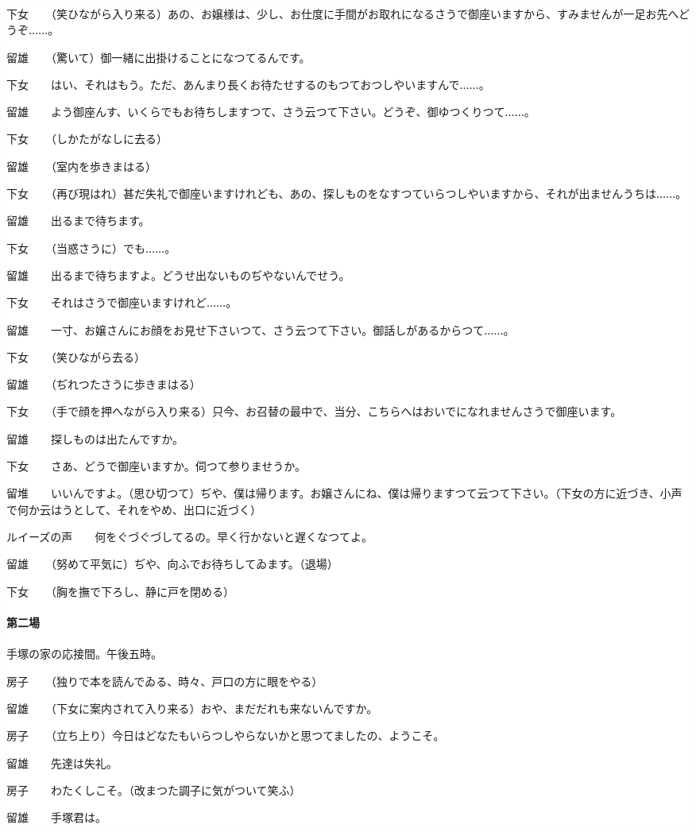 下女　　（笑ひながら入り来る）あの、お嬢様は、少し、お仕度に手間がお取れになるさうで御座いますから、すみませんが一足お先へどうぞ……。

留雄　　（驚いて）御一緒に出掛けることになつてるんです。

下女　　はい、それはもう。ただ、あんまり長くお待たせするのもつておつしやいますんで……。

留雄　　よう御座んす、いくらでもお待ちしますつて、さう云つて下さい。どうぞ、御ゆつくりつて……。

下女　　（しかたがなしに去る）

留雄　　（室内を歩きまはる）

下女　　（再び現はれ）甚だ失礼で御座いますけれども、あの、探しものをなすつていらつしやいますから、それが出ませんうちは……。

留雄　　出るまで待ちます。

下女　　（当惑さうに）でも……。

留雄　　出るまで待ちますよ。どうせ出ないものぢやないんでせう。

下女　　それはさうで御座いますけれど……。

留雄　　一寸、お嬢さんにお顔をお見せ下さいつて、さう云つて下さい。御話しがあるからつて……。

下女　　（笑ひながら去る）

留雄　　（ぢれつたさうに歩きまはる）

下女　　（手で顔を押へながら入り来る）只今、お召替の最中で、当分、こちらへはおいでになれませんさうで御座います。

留雄　　探しものは出たんですか。

下女　　さあ、どうで御座いますか。伺つて参りませうか。

留堆　　いいんですよ。（思ひ切つて）ぢや、僕は帰ります。お嬢さんにね、僕は帰りますつて云つて下さい。（下女の方に近づき、小声で何か云はうとして、それをやめ、出口に近づく）

ルイーズの声　　何をぐづぐづしてるの。早く行かないと遅くなつてよ。

留雄　　（努めて平気に）ぢや、向ふでお待ちしてゐます。（退場）

下女　　（胸を撫で下ろし、静に戸を閉める）





#### 第二場





手塚の家の応接間。午後五時。





房子　　（独りで本を読んでゐる、時々、戸口の方に眼をやる）

留雄　　（下女に案内されて入り来る）おや、まだだれも来ないんですか。

房子　　（立ち上り）今日はどなたもいらつしやらないかと思つてましたの、ようこそ。

留雄　　先達は失礼。

房子　　わたくしこそ。（改まつた調子に気がついて笑ふ）

留雄　　手塚君は。
